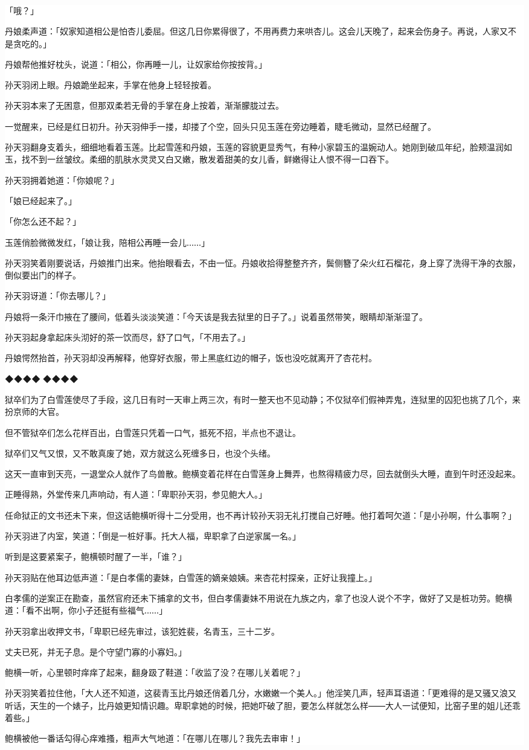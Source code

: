 「哦？」

丹娘柔声道：「奴家知道相公是怕杏儿委屈。但这几日你累得很了，不用再费力来哄杏儿。这会儿天晚了，起来会伤身子。再说，人家又不是贪吃的。」

丹娘帮他推好枕头，说道：「相公，你再睡一儿，让奴家给你按按背。」

孙天羽闭上眼。丹娘跪坐起来，手掌在他身上轻轻按着。

孙天羽本来了无困意，但那双柔若无骨的手掌在身上按着，渐渐朦胧过去。

一觉醒来，已经是红日初升。孙天羽伸手一搂，却搂了个空，回头只见玉莲在旁边睡着，睫毛微动，显然已经醒了。

孙天羽翻身支着头，细细地看着玉莲。比起雪莲和丹娘，玉莲的容貌更显秀气，有种小家碧玉的温婉动人。她刚到破瓜年纪，脸颊温润如玉，找不到一丝皱纹。柔细的肌肤水灵灵又白又嫩，散发着甜美的女儿香，鲜嫩得让人恨不得一口吞下。

孙天羽拥着她道：「你娘呢？」

「娘已经起来了。」

「你怎么还不起？」

玉莲俏脸微微发红，「娘让我，陪相公再睡一会儿……」

孙天羽笑着刚要说话，丹娘推门出来。他抬眼看去，不由一怔。丹娘收拾得整整齐齐，鬓侧簪了朵火红石榴花，身上穿了洗得干净的衣服，倒似要出门的样子。

孙天羽讶道：「你去哪儿？」

丹娘将一条汗巾掖在了腰间，低着头淡淡笑道：「今天该是我去狱里的日子了。」说着虽然带笑，眼睛却渐渐湿了。

孙天羽起身拿起床头沏好的茶一饮而尽，舒了口气，「不用去了。」

丹娘愕然抬首，孙天羽却没再解释，他穿好衣服，带上黑底红边的帽子，饭也没吃就离开了杏花村。

◆◆◆◆ ◆◆◆◆

狱卒们为了白雪莲使尽了手段，这几日有时一天审上两三次，有时一整天也不见动静；不仅狱卒们假神弄鬼，连狱里的囚犯也挑了几个，来扮京师的大官。

但不管狱卒们怎么花样百出，白雪莲只凭着一口气，抵死不招，半点也不退让。

狱卒们又气又恨，又不敢真废了她，双方就这么死缠多日，也没个头绪。

这天一直审到天亮，一退堂众人就作了鸟兽散。鲍横变着花样在白雪莲身上舞弄，也熬得精疲力尽，回去就倒头大睡，直到午时还没起来。

正睡得熟，外堂传来几声响动，有人道：「卑职孙天羽，参见鲍大人。」

任命狱正的文书还未下来，但这话鲍横听得十二分受用，也不再计较孙天羽无礼打搅自己好睡。他打着呵欠道：「是小孙啊，什么事啊？」

孙天羽进了内室，笑道：「倒是一桩好事。托大人福，卑职拿了白逆家属一名。」

听到是这要紧案子，鲍横顿时醒了一半，「谁？」

孙天羽贴在他耳边低声道：「是白孝儒的妻妹，白雪莲的嫡亲娘姨。来杏花村探亲，正好让我撞上。」

白孝儒的逆案正在勘查，虽然官府还未下捕拿的文书，但白孝儒妻妹不用说在九族之内，拿了也没人说个不字，做好了又是桩功劳。鲍横道：「看不出啊，你小子还挺有些福气……」

孙天羽拿出收押文书，「卑职已经先审过，该犯姓裴，名青玉，三十二岁。

丈夫已死，并无子息。是个守望门寡的小寡妇。」

鲍横一听，心里顿时痒痒了起来，翻身趿了鞋道：「收监了没？在哪儿关着呢？」

孙天羽笑着拉住他，「大人还不知道，这裴青玉比丹娘还俏着几分，水嫩嫩一个美人。」他淫笑几声，轻声耳语道：「更难得的是又骚又浪又听话，天生的一个婊子，比丹娘更知情识趣。卑职拿她的时候，把她吓破了胆，要怎么样就怎么样——大人一试便知，比窑子里的姐儿还乖着些。」

鲍横被他一番话勾得心痒难搔，粗声大气地道：「在哪儿在哪儿？我先去审审！」
